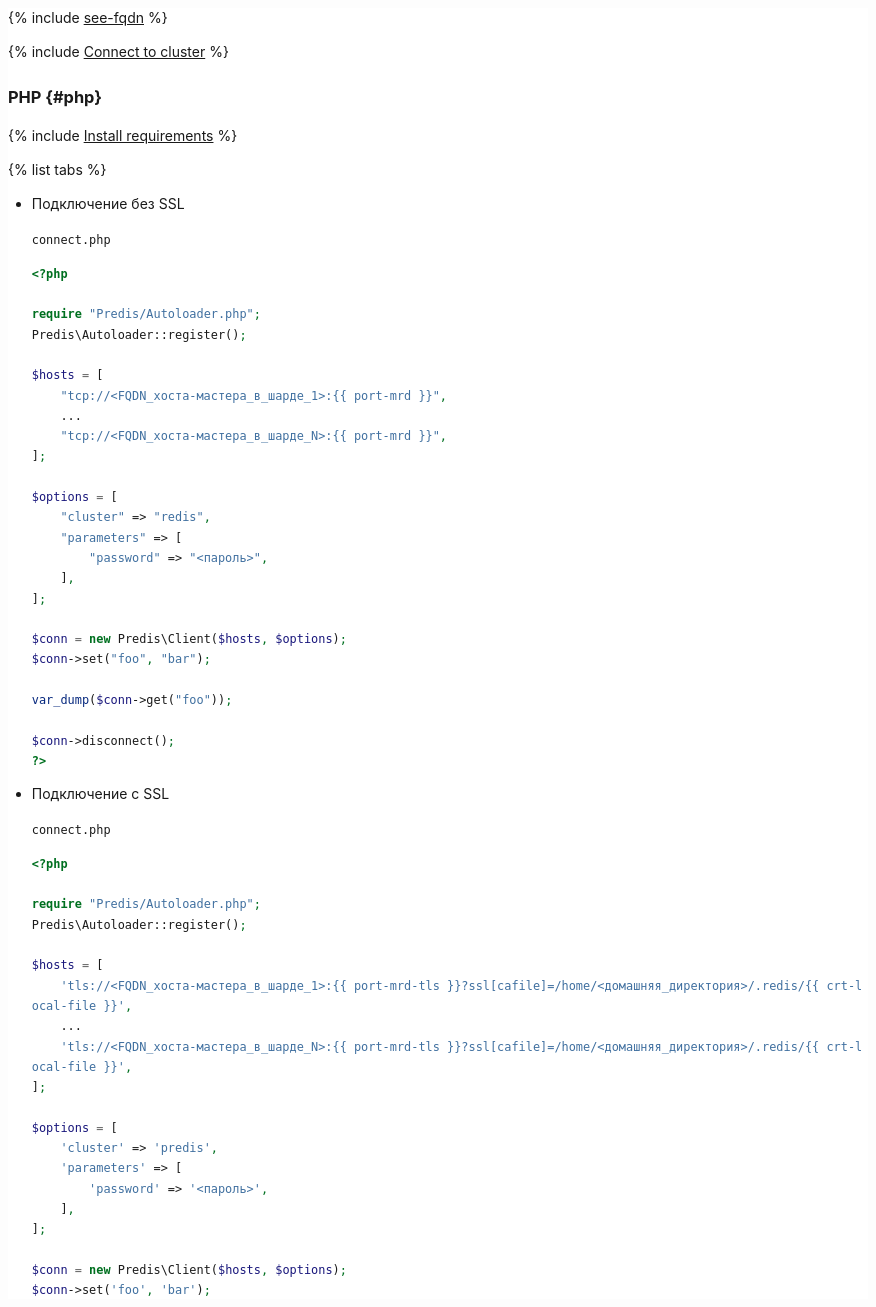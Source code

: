 {% include [see-fqdn](../../../_includes/mdb/mrd/fqdn-host.md) %}

{% include [Connect to cluster](./connect/nodejs/after-connect.md) %}

### PHP {#php}

{% include [Install requirements](./connect/php/install-requirements.md) %}

{% list tabs %}

- Подключение без SSL

    `connect.php`

    ```php
    <?php

    require "Predis/Autoloader.php";
    Predis\Autoloader::register();

    $hosts = [
        "tcp://<FQDN_хоста-мастера_в_шарде_1>:{{ port-mrd }}",
        ...
        "tcp://<FQDN_хоста-мастера_в_шарде_N>:{{ port-mrd }}",
    ];

    $options = [
        "cluster" => "redis",
        "parameters" => [
            "password" => "<пароль>",
        ],
    ];

    $conn = new Predis\Client($hosts, $options);
    $conn->set("foo", "bar");

    var_dump($conn->get("foo"));

    $conn->disconnect();
    ?>
    ```

- Подключение с SSL

   `connect.php`

   ```php
   <?php

   require "Predis/Autoloader.php";
   Predis\Autoloader::register();

   $hosts = [
       'tls://<FQDN_хоста-мастера_в_шарде_1>:{{ port-mrd-tls }}?ssl[cafile]=/home/<домашняя_директория>/.redis/{{ crt-local-file }}',
       ...
       'tls://<FQDN_хоста-мастера_в_шарде_N>:{{ port-mrd-tls }}?ssl[cafile]=/home/<домашняя_директория>/.redis/{{ crt-local-file }}',
   ];

   $options = [
       'cluster' => 'predis',
       'parameters' => [
           'password' => '<пароль>',
       ],
   ];

   $conn = new Predis\Client($hosts, $options);
   $conn->set('foo', 'bar');

   ```